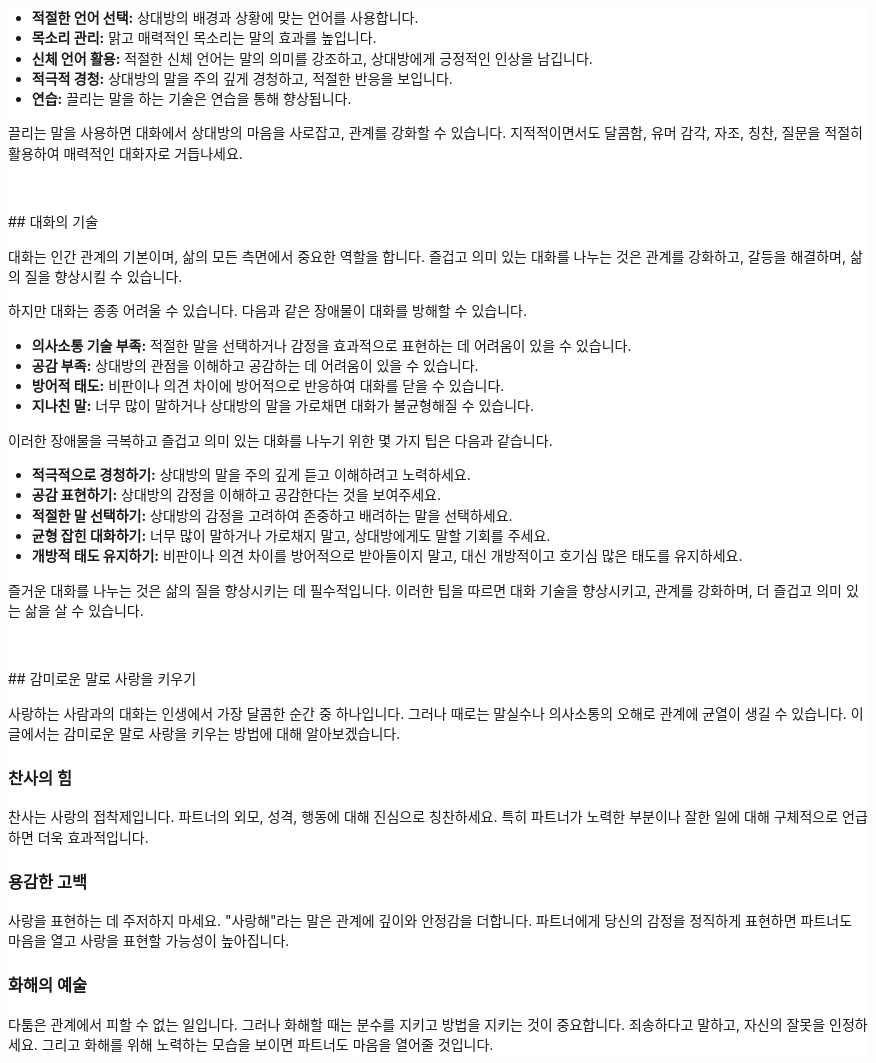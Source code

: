 

* **적절한 언어 선택:** 상대방의 배경과 상황에 맞는 언어를 사용합니다.
* **목소리 관리:** 맑고 매력적인 목소리는 말의 효과를 높입니다.
* **신체 언어 활용:** 적절한 신체 언어는 말의 의미를 강조하고, 상대방에게 긍정적인 인상을 남깁니다.
* **적극적 경청:** 상대방의 말을 주의 깊게 경청하고, 적절한 반응을 보입니다.
* **연습:** 끌리는 말을 하는 기술은 연습을 통해 향상됩니다.

끌리는 말을 사용하면 대화에서 상대방의 마음을 사로잡고, 관계를 강화할 수 있습니다. 지적적이면서도 달콤함, 유머 감각, 자조, 칭찬, 질문을 적절히 활용하여 매력적인 대화자로 거듭나세요.

<p>&nbsp;</p>
## 대화의 기술

대화는 인간 관계의 기본이며, 삶의 모든 측면에서 중요한 역할을 합니다. 즐겁고 의미 있는 대화를 나누는 것은 관계를 강화하고, 갈등을 해결하며, 삶의 질을 향상시킬 수 있습니다.



하지만 대화는 종종 어려울 수 있습니다. 다음과 같은 장애물이 대화를 방해할 수 있습니다.

- **의사소통 기술 부족:** 적절한 말을 선택하거나 감정을 효과적으로 표현하는 데 어려움이 있을 수 있습니다.
- **공감 부족:** 상대방의 관점을 이해하고 공감하는 데 어려움이 있을 수 있습니다.
- **방어적 태도:** 비판이나 의견 차이에 방어적으로 반응하여 대화를 닫을 수 있습니다.
- **지나친 말:** 너무 많이 말하거나 상대방의 말을 가로채면 대화가 불균형해질 수 있습니다.



이러한 장애물을 극복하고 즐겁고 의미 있는 대화를 나누기 위한 몇 가지 팁은 다음과 같습니다.

- **적극적으로 경청하기:** 상대방의 말을 주의 깊게 듣고 이해하려고 노력하세요.
- **공감 표현하기:** 상대방의 감정을 이해하고 공감한다는 것을 보여주세요.
- **적절한 말 선택하기:** 상대방의 감정을 고려하여 존중하고 배려하는 말을 선택하세요.
- **균형 잡힌 대화하기:** 너무 많이 말하거나 가로채지 말고, 상대방에게도 말할 기회를 주세요.
- **개방적 태도 유지하기:** 비판이나 의견 차이를 방어적으로 받아들이지 말고, 대신 개방적이고 호기심 많은 태도를 유지하세요.

즐거운 대화를 나누는 것은 삶의 질을 향상시키는 데 필수적입니다. 이러한 팁을 따르면 대화 기술을 향상시키고, 관계를 강화하며, 더 즐겁고 의미 있는 삶을 살 수 있습니다.

<p>&nbsp;</p>
## 감미로운 말로 사랑을 키우기

사랑하는 사람과의 대화는 인생에서 가장 달콤한 순간 중 하나입니다. 그러나 때로는 말실수나 의사소통의 오해로 관계에 균열이 생길 수 있습니다. 이 글에서는 감미로운 말로 사랑을 키우는 방법에 대해 알아보겠습니다.

### 찬사의 힘

찬사는 사랑의 접착제입니다. 파트너의 외모, 성격, 행동에 대해 진심으로 칭찬하세요. 특히 파트너가 노력한 부분이나 잘한 일에 대해 구체적으로 언급하면 더욱 효과적입니다.

### 용감한 고백

사랑을 표현하는 데 주저하지 마세요. "사랑해"라는 말은 관계에 깊이와 안정감을 더합니다. 파트너에게 당신의 감정을 정직하게 표현하면 파트너도 마음을 열고 사랑을 표현할 가능성이 높아집니다.

### 화해의 예술

다툼은 관계에서 피할 수 없는 일입니다. 그러나 화해할 때는 분수를 지키고 방법을 지키는 것이 중요합니다. 죄송하다고 말하고, 자신의 잘못을 인정하세요. 그리고 화해를 위해 노력하는 모습을 보이면 파트너도 마음을 열어줄 것입니다.
